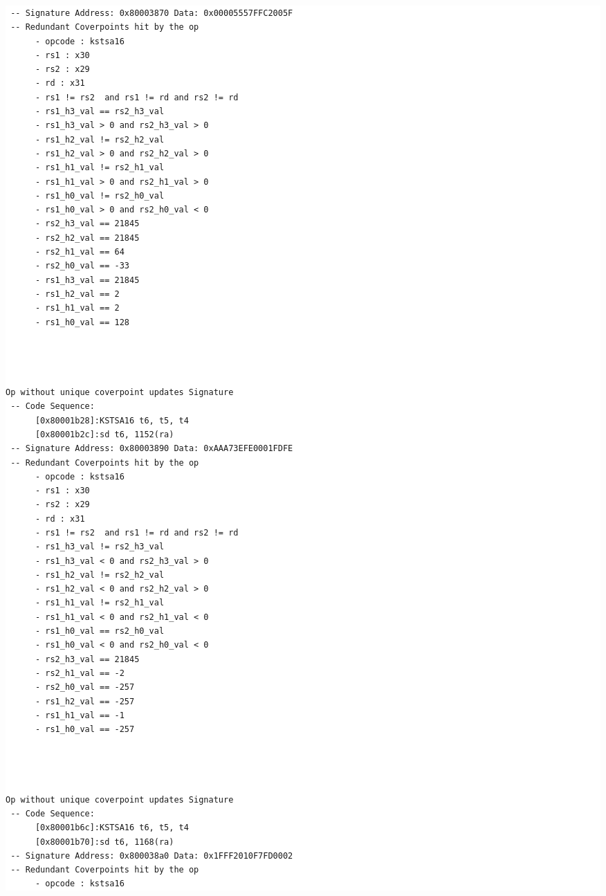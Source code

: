 ```
 -- Signature Address: 0x80003870 Data: 0x00005557FFC2005F
 -- Redundant Coverpoints hit by the op
      - opcode : kstsa16
      - rs1 : x30
      - rs2 : x29
      - rd : x31
      - rs1 != rs2  and rs1 != rd and rs2 != rd
      - rs1_h3_val == rs2_h3_val
      - rs1_h3_val > 0 and rs2_h3_val > 0
      - rs1_h2_val != rs2_h2_val
      - rs1_h2_val > 0 and rs2_h2_val > 0
      - rs1_h1_val != rs2_h1_val
      - rs1_h1_val > 0 and rs2_h1_val > 0
      - rs1_h0_val != rs2_h0_val
      - rs1_h0_val > 0 and rs2_h0_val < 0
      - rs2_h3_val == 21845
      - rs2_h2_val == 21845
      - rs2_h1_val == 64
      - rs2_h0_val == -33
      - rs1_h3_val == 21845
      - rs1_h2_val == 2
      - rs1_h1_val == 2
      - rs1_h0_val == 128




Op without unique coverpoint updates Signature
 -- Code Sequence:
      [0x80001b28]:KSTSA16 t6, t5, t4
      [0x80001b2c]:sd t6, 1152(ra)
 -- Signature Address: 0x80003890 Data: 0xAAA73EFE0001FDFE
 -- Redundant Coverpoints hit by the op
      - opcode : kstsa16
      - rs1 : x30
      - rs2 : x29
      - rd : x31
      - rs1 != rs2  and rs1 != rd and rs2 != rd
      - rs1_h3_val != rs2_h3_val
      - rs1_h3_val < 0 and rs2_h3_val > 0
      - rs1_h2_val != rs2_h2_val
      - rs1_h2_val < 0 and rs2_h2_val > 0
      - rs1_h1_val != rs2_h1_val
      - rs1_h1_val < 0 and rs2_h1_val < 0
      - rs1_h0_val == rs2_h0_val
      - rs1_h0_val < 0 and rs2_h0_val < 0
      - rs2_h3_val == 21845
      - rs2_h1_val == -2
      - rs2_h0_val == -257
      - rs1_h2_val == -257
      - rs1_h1_val == -1
      - rs1_h0_val == -257




Op without unique coverpoint updates Signature
 -- Code Sequence:
      [0x80001b6c]:KSTSA16 t6, t5, t4
      [0x80001b70]:sd t6, 1168(ra)
 -- Signature Address: 0x800038a0 Data: 0x1FFF2010F7FD0002
 -- Redundant Coverpoints hit by the op
      - opcode : kstsa16
```